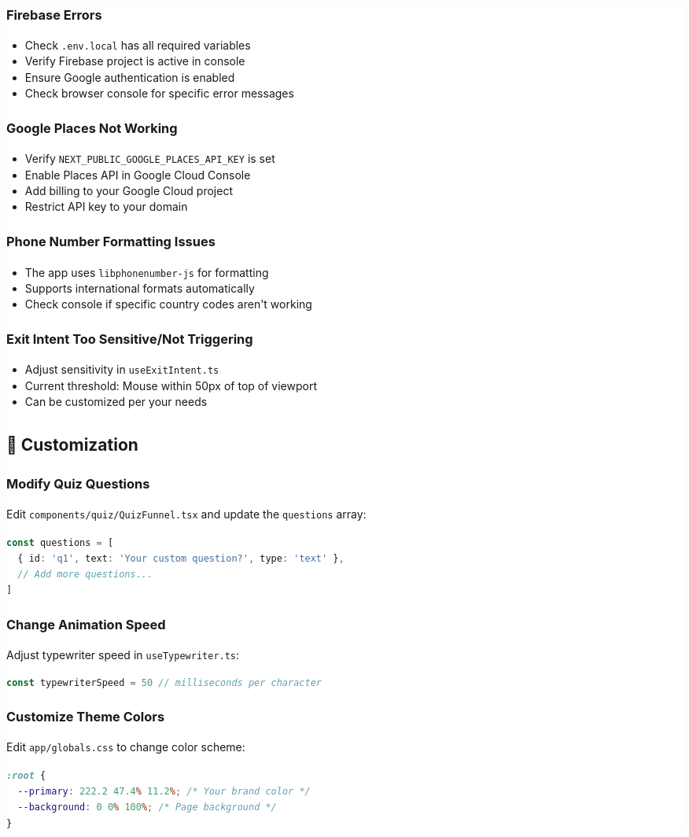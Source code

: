 ### Firebase Errors
- Check `.env.local` has all required variables
- Verify Firebase project is active in console
- Ensure Google authentication is enabled
- Check browser console for specific error messages

### Google Places Not Working
- Verify `NEXT_PUBLIC_GOOGLE_PLACES_API_KEY` is set
- Enable Places API in Google Cloud Console
- Add billing to your Google Cloud project
- Restrict API key to your domain

### Phone Number Formatting Issues
- The app uses `libphonenumber-js` for formatting
- Supports international formats automatically
- Check console if specific country codes aren't working

### Exit Intent Too Sensitive/Not Triggering
- Adjust sensitivity in `useExitIntent.ts`
- Current threshold: Mouse within 50px of top of viewport
- Can be customized per your needs

## 🎨 Customization

### Modify Quiz Questions
Edit `components/quiz/QuizFunnel.tsx` and update the `questions` array:

```typescript
const questions = [
  { id: 'q1', text: 'Your custom question?', type: 'text' },
  // Add more questions...
]
```

### Change Animation Speed
Adjust typewriter speed in `useTypewriter.ts`:

```typescript
const typewriterSpeed = 50 // milliseconds per character
```

### Customize Theme Colors
Edit `app/globals.css` to change color scheme:

```css
:root {
  --primary: 222.2 47.4% 11.2%; /* Your brand color */
  --background: 0 0% 100%; /* Page background */
}
```

